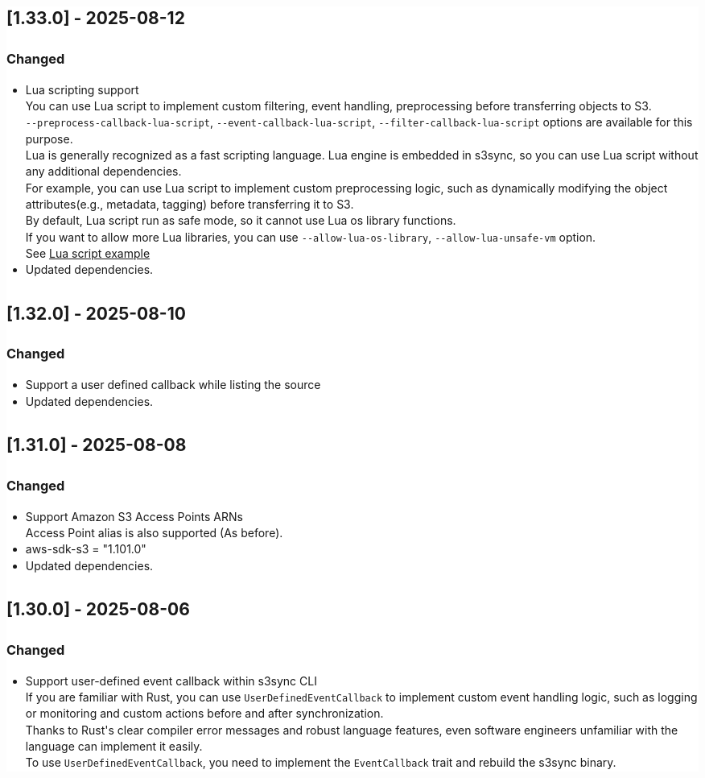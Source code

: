 ## [1.33.0] - 2025-08-12

### Changed

- Lua scripting support  
  You can use Lua script to implement custom filtering, event handling, preprocessing before transferring objects to
  S3.  
  `--preprocess-callback-lua-script`, `--event-callback-lua-script`, `--filter-callback-lua-script` options are
  available for this purpose.  
  Lua is generally recognized as a fast scripting language. Lua engine is embedded in s3sync, so you can use Lua script
  without any additional dependencies.  
  For example, you can use Lua script to implement custom preprocessing logic, such as dynamically modifying the object
  attributes(e.g., metadata, tagging) before transferring it to S3.  
  By default, Lua script run as safe mode, so it cannot use Lua os library functions.   
  If you want to allow more Lua libraries, you can use `--allow-lua-os-library`, `--allow-lua-unsafe-vm` option.  
  See [Lua script example](https://github.com/nidor1998/s3sync/tree/main/src/lua/script/)
- Updated dependencies.

## [1.32.0] - 2025-08-10

### Changed

- Support a user defined callback while listing the source
- Updated dependencies.

## [1.31.0] - 2025-08-08

### Changed

- Support Amazon S3 Access Points ARNs  
  Access Point alias is also supported (As before).
- aws-sdk-s3 = "1.101.0"
- Updated dependencies.

## [1.30.0] - 2025-08-06

### Changed

- Support user-defined event callback within s3sync CLI  
  If you are familiar with Rust, you can use `UserDefinedEventCallback` to implement custom event handling logic, such
  as logging or monitoring and custom actions before and after synchronization.  
  Thanks to Rust's clear compiler error messages and robust language features, even software engineers unfamiliar with
  the language can implement it easily.  
  To use `UserDefinedEventCallback`, you need to implement the `EventCallback` trait and rebuild the s3sync binary.
